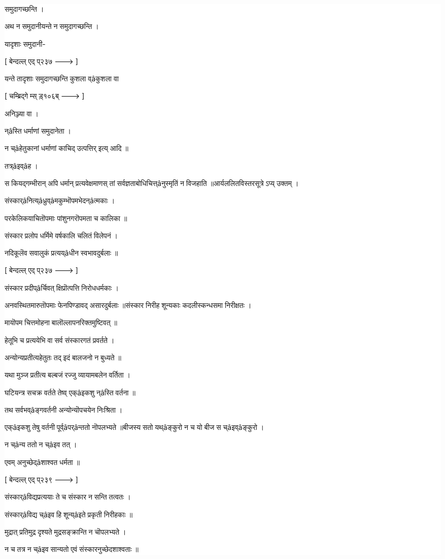 समुदागच्छन्ति ।  
  
अथ न समुदानीयन्ते न समुदागच्छन्ति ।  
  
यादृशाः समुदानी-  
  
[ बेन्दल्ल् एद् प्२३७ ---> ]  
  
यन्ते तादृशाः समुदागच्छन्ति कुशला व्âकुशला वा  
  
[ चम्ब्रिद्गे म्स् ड़्१०६ब् ---> ]  
  
अनिञ्ज्या वा ।  
  
न्âस्ति धर्माणां समुदानेता ।  
  
न च्âहेतुकानां धर्माणां काचिद् उत्पत्तिर् इत्य् आदि ॥  
  
तत्र्âइव्âह ।  
  
स कियद्गम्भीरान् अपि धर्मान् प्रत्यवेक्षमाणस् तां सर्वज्ञताबोधिचित्त्âनुस्मृतिं न विजहाति ॥आर्यललितविस्तरसूत्रे ऽप्य् उक्तम् ।  
  
संस्कार्âनित्य्âध्रुव्âमकुम्भॊपमभेदन्âत्मकाः ।  
  
परकेलिकयाचितॊपमाः पांशुनगरॊपमता च कालिका ॥  
  
संस्कार प्रलोप धर्मिमे  वर्षकालि चलितं विलेपनं ।  
  
नदिकूलॆव सवालुकं प्रत्यय्âधीन स्वभावदुर्बलाः ॥  
  
[ बेन्दल्ल् एद् प्२३७ ---> ]  
  
संस्कार प्रदीप्âर्चिवत् क्षिप्रॊत्पत्ति निरोधधर्मकाः ।  
  
अनवस्थितमारुतॊपमाः फेनपिण्डावद् असारदुर्बलाः ॥संस्कार निरीह शून्यकाः कदलीस्कन्धसमा निरीक्षतः ।  
  
मायॊपम चित्तमोहना बालॊल्लापनरिक्तमुष्टिवत् ॥  
  
हेतूभि च प्रत्ययेभि वा सर्व संस्कारगतं प्रवर्तते ।  
  
अन्योन्यप्रतीत्यहेतुतः तद् इदं बालजनो न बुध्यते ॥  
  
यथा मुञ्ज प्रतीत्य बल्बजं रज्जु व्यायामबलेन वर्तिता ।  
  
घटियन्त्र सचक्र वर्तते तेष्व् एक्âइकशु न्âस्ति वर्तना ॥  
  
तथ सर्वभव्âङ्गवर्तनी अन्योन्यॊपचयेन निःश्रिता ।  
  
एक्âइकशु तेषु वर्तनी पूर्व्âपर्âन्ततो नॊपलभ्यते ॥बीजस्य सतो यथ्âङ्कुरो न च यो बीज स च्âइव्âङ्कुरो ।  
  
न च्âन्य ततो न च्âइव तत् ।  
  
एवम् अनुच्छेद्âशाश्वत धर्मता ॥  
  
[ बेन्दल्ल् एद् प्२३९ ---> ]  
  
संस्कार्âविद्यप्रत्ययाः ते च संस्कार न सन्ति तत्वतः ।  
  
संस्कार्âविद्य च्âइव हि शून्य्âइते प्रकृती निरीहकाः ॥  
  
मुद्रात् प्रतिमुद्र दृश्यते मुद्रसङ्क्रान्ति न चॊपलभ्यते ।  
  
न च तत्र न च्âइव सान्यतो एवं संस्कारनुच्छेदशाश्वताः ॥  
  